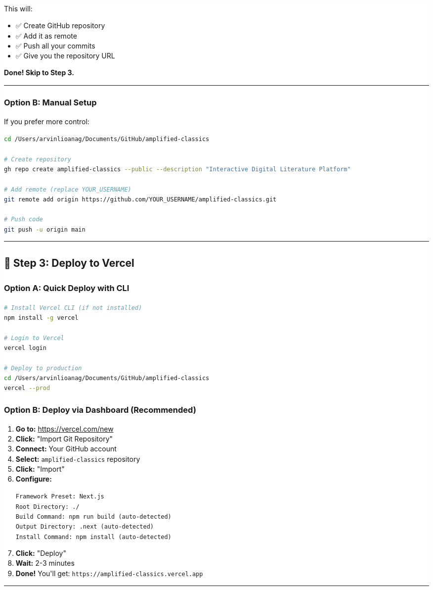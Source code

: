 This will:
- ✅ Create GitHub repository
- ✅ Add it as remote
- ✅ Push all your commits
- ✅ Give you the repository URL

**Done! Skip to Step 3.**

---

### Option B: Manual Setup

If you prefer more control:

```bash
cd /Users/arvinlioanag/Documents/GitHub/amplified-classics

# Create repository
gh repo create amplified-classics --public --description "Interactive Digital Literature Platform"

# Add remote (replace YOUR_USERNAME)
git remote add origin https://github.com/YOUR_USERNAME/amplified-classics.git

# Push code
git push -u origin main
```

---

## 🚀 Step 3: Deploy to Vercel

### Option A: Quick Deploy with CLI

```bash
# Install Vercel CLI (if not installed)
npm install -g vercel

# Login to Vercel
vercel login

# Deploy to production
cd /Users/arvinlioanag/Documents/GitHub/amplified-classics
vercel --prod
```

### Option B: Deploy via Dashboard (Recommended)

1. **Go to:** https://vercel.com/new
2. **Click:** "Import Git Repository"
3. **Connect:** Your GitHub account
4. **Select:** `amplified-classics` repository
5. **Click:** "Import"
6. **Configure:**
   ```
   Framework Preset: Next.js
   Root Directory: ./
   Build Command: npm run build (auto-detected)
   Output Directory: .next (auto-detected)
   Install Command: npm install (auto-detected)
   ```
7. **Click:** "Deploy"
8. **Wait:** 2-3 minutes
9. **Done!** You'll get: `https://amplified-classics.vercel.app`

---